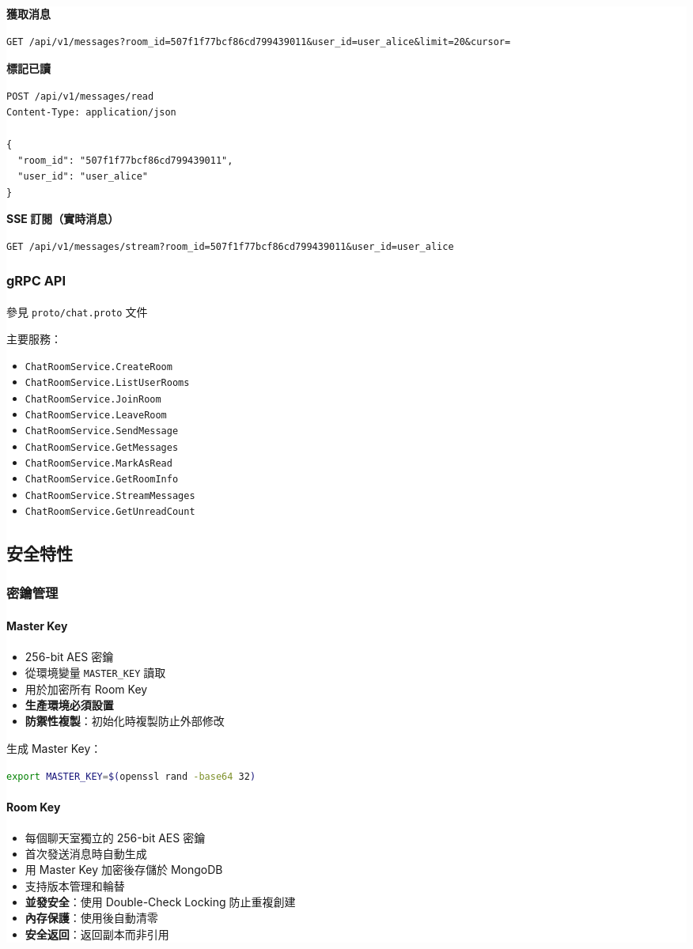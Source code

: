 **獲取消息**
```http
GET /api/v1/messages?room_id=507f1f77bcf86cd799439011&user_id=user_alice&limit=20&cursor=
```

**標記已讀**
```http
POST /api/v1/messages/read
Content-Type: application/json

{
  "room_id": "507f1f77bcf86cd799439011",
  "user_id": "user_alice"
}
```

**SSE 訂閱（實時消息）**
```http
GET /api/v1/messages/stream?room_id=507f1f77bcf86cd799439011&user_id=user_alice
```

### gRPC API

參見 `proto/chat.proto` 文件

主要服務：
- `ChatRoomService.CreateRoom`
- `ChatRoomService.ListUserRooms`
- `ChatRoomService.JoinRoom`
- `ChatRoomService.LeaveRoom`
- `ChatRoomService.SendMessage`
- `ChatRoomService.GetMessages`
- `ChatRoomService.MarkAsRead`
- `ChatRoomService.GetRoomInfo`
- `ChatRoomService.StreamMessages`
- `ChatRoomService.GetUnreadCount`

## 安全特性

### 密鑰管理

#### Master Key
- 256-bit AES 密鑰
- 從環境變量 `MASTER_KEY` 讀取
- 用於加密所有 Room Key
- **生產環境必須設置**
- **防禦性複製**：初始化時複製防止外部修改

生成 Master Key：
```bash
export MASTER_KEY=$(openssl rand -base64 32)
```

#### Room Key
- 每個聊天室獨立的 256-bit AES 密鑰
- 首次發送消息時自動生成
- 用 Master Key 加密後存儲於 MongoDB
- 支持版本管理和輪替
- **並發安全**：使用 Double-Check Locking 防止重複創建
- **內存保護**：使用後自動清零
- **安全返回**：返回副本而非引用
